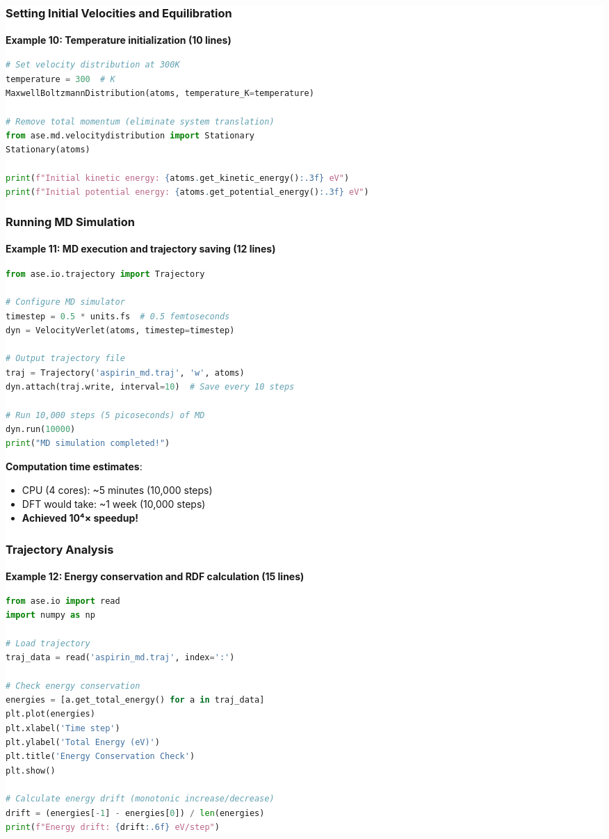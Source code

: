 ### Setting Initial Velocities and Equilibration

**Example 10: Temperature initialization (10 lines)**

```python
# Set velocity distribution at 300K
temperature = 300  # K
MaxwellBoltzmannDistribution(atoms, temperature_K=temperature)

# Remove total momentum (eliminate system translation)
from ase.md.velocitydistribution import Stationary
Stationary(atoms)

print(f"Initial kinetic energy: {atoms.get_kinetic_energy():.3f} eV")
print(f"Initial potential energy: {atoms.get_potential_energy():.3f} eV")
```

### Running MD Simulation

**Example 11: MD execution and trajectory saving (12 lines)**

```python
from ase.io.trajectory import Trajectory

# Configure MD simulator
timestep = 0.5 * units.fs  # 0.5 femtoseconds
dyn = VelocityVerlet(atoms, timestep=timestep)

# Output trajectory file
traj = Trajectory('aspirin_md.traj', 'w', atoms)
dyn.attach(traj.write, interval=10)  # Save every 10 steps

# Run 10,000 steps (5 picoseconds) of MD
dyn.run(10000)
print("MD simulation completed!")
```

**Computation time estimates**:
- CPU (4 cores): ~5 minutes (10,000 steps)
- DFT would take: ~1 week (10,000 steps)
- **Achieved 10⁴× speedup!**

### Trajectory Analysis

**Example 12: Energy conservation and RDF calculation (15 lines)**

```python
from ase.io import read
import numpy as np

# Load trajectory
traj_data = read('aspirin_md.traj', index=':')

# Check energy conservation
energies = [a.get_total_energy() for a in traj_data]
plt.plot(energies)
plt.xlabel('Time step')
plt.ylabel('Total Energy (eV)')
plt.title('Energy Conservation Check')
plt.show()

# Calculate energy drift (monotonic increase/decrease)
drift = (energies[-1] - energies[0]) / len(energies)
print(f"Energy drift: {drift:.6f} eV/step")
```
